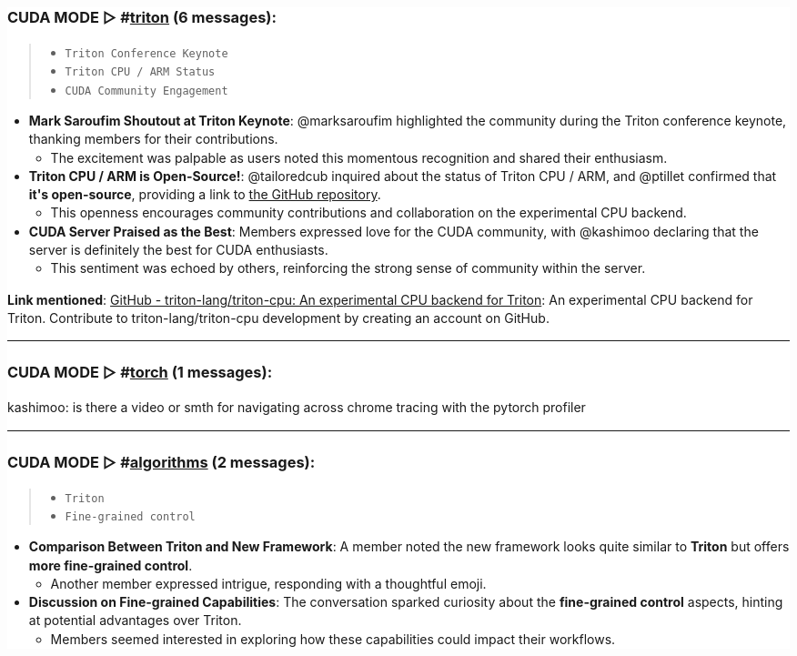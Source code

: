 

### **CUDA MODE ▷ #[triton](https://discord.com/channels/1189498204333543425/1189607595451895918/1285700391526203413)** (6 messages): 

> - `Triton Conference Keynote`
> - `Triton CPU / ARM Status`
> - `CUDA Community Engagement` 


- **Mark Saroufim Shoutout at Triton Keynote**: @marksaroufim highlighted the community during the Triton conference keynote, thanking members for their contributions.
   - The excitement was palpable as users noted this momentous recognition and shared their enthusiasm.
- **Triton CPU / ARM is Open-Source!**: @tailoredcub inquired about the status of Triton CPU / ARM, and @ptillet confirmed that **it's open-source**, providing a link to [the GitHub repository](https://github.com/triton-lang/triton-cpu).
   - This openness encourages community contributions and collaboration on the experimental CPU backend.
- **CUDA Server Praised as the Best**: Members expressed love for the CUDA community, with @kashimoo declaring that the server is definitely the best for CUDA enthusiasts.
   - This sentiment was echoed by others, reinforcing the strong sense of community within the server.



**Link mentioned**: <a href="https://github.com/triton-lang/triton-cpu">GitHub - triton-lang/triton-cpu: An experimental CPU backend for Triton</a>: An experimental CPU backend for Triton. Contribute to triton-lang/triton-cpu development by creating an account on GitHub.

  

---


### **CUDA MODE ▷ #[torch](https://discord.com/channels/1189498204333543425/1189607750876008468/)** (1 messages): 

kashimoo: is there a video or smth for navigating across chrome tracing with the pytorch profiler
  

---


### **CUDA MODE ▷ #[algorithms](https://discord.com/channels/1189498204333543425/1189861061151690822/1285830171135311946)** (2 messages): 

> - `Triton`
> - `Fine-grained control` 


- **Comparison Between Triton and New Framework**: A member noted the new framework looks quite similar to **Triton** but offers **more fine-grained control**.
   - Another member expressed intrigue, responding with a thoughtful emoji.
- **Discussion on Fine-grained Capabilities**: The conversation sparked curiosity about the **fine-grained control** aspects, hinting at potential advantages over Triton.
   - Members seemed interested in exploring how these capabilities could impact their workflows.
